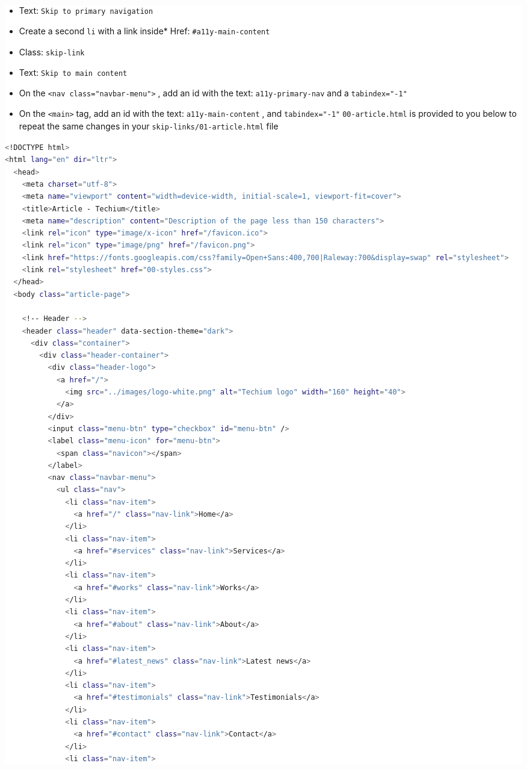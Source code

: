 * Text:  ` Skip to primary navigation ` 

* Create a second  ` li `  with a link inside* Href:  ` #a11y-main-content ` 
* Class:  ` skip-link ` 
* Text:  ` Skip to main content ` 



* On the  ` <nav class="navbar-menu"> ` , add an id with the text:  ` a11y-primary-nav `  and a  ` tabindex="-1" ` 
* On the  ` <main> `  tag, add an id with the text:  ` a11y-main-content ` , and  ` tabindex="-1" ` 
 ` 00-article.html `   is provided to you below to repeat the same changes in your   ` skip-links/01-article.html `   file
```bash
<!DOCTYPE html>
<html lang="en" dir="ltr">
  <head>
    <meta charset="utf-8">
    <meta name="viewport" content="width=device-width, initial-scale=1, viewport-fit=cover">
    <title>Article - Techium</title>
    <meta name="description" content="Description of the page less than 150 characters">
    <link rel="icon" type="image/x-icon" href="/favicon.ico">
    <link rel="icon" type="image/png" href="/favicon.png">
    <link href="https://fonts.googleapis.com/css?family=Open+Sans:400,700|Raleway:700&display=swap" rel="stylesheet">
    <link rel="stylesheet" href="00-styles.css">
  </head>
  <body class="article-page">

    <!-- Header -->
    <header class="header" data-section-theme="dark">
      <div class="container">
        <div class="header-container">
          <div class="header-logo">
            <a href="/">
              <img src="../images/logo-white.png" alt="Techium logo" width="160" height="40">
            </a>
          </div>
          <input class="menu-btn" type="checkbox" id="menu-btn" />
          <label class="menu-icon" for="menu-btn">
            <span class="navicon"></span>
          </label>
          <nav class="navbar-menu">
            <ul class="nav">
              <li class="nav-item">
                <a href="/" class="nav-link">Home</a>
              </li>
              <li class="nav-item">
                <a href="#services" class="nav-link">Services</a>
              </li>
              <li class="nav-item">
                <a href="#works" class="nav-link">Works</a>
              </li>
              <li class="nav-item">
                <a href="#about" class="nav-link">About</a>
              </li>
              <li class="nav-item">
                <a href="#latest_news" class="nav-link">Latest news</a>
              </li>
              <li class="nav-item">
                <a href="#testimonials" class="nav-link">Testimonials</a>
              </li>
              <li class="nav-item">
                <a href="#contact" class="nav-link">Contact</a>
              </li>
              <li class="nav-item">
```